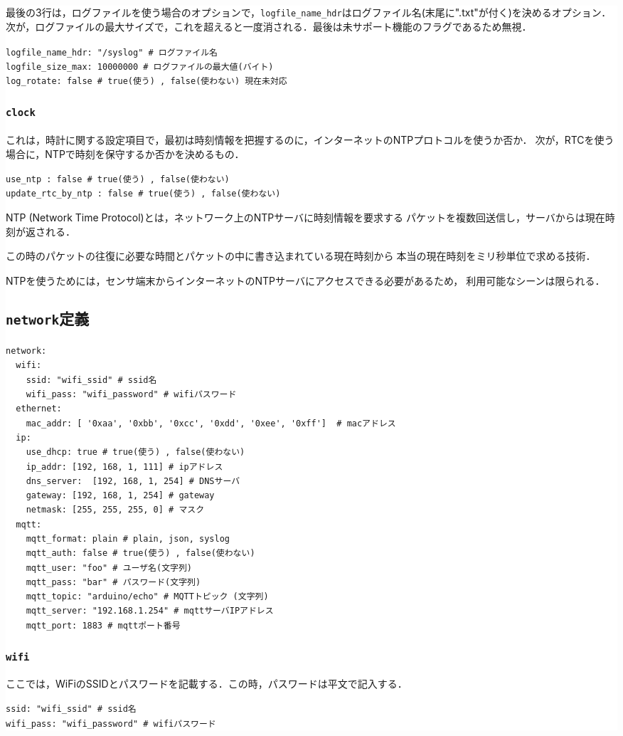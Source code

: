 最後の3行は，ログファイルを使う場合のオプションで，``logfile_name_hdr``はログファイル名(末尾に".txt"が付く)を決めるオプション．
次が，ログファイルの最大サイズで，これを超えると一度消される．最後は未サポート機能のフラグであるため無視．
```
logfile_name_hdr: "/syslog" # ログファイル名
logfile_size_max: 10000000 # ログファイルの最大値(バイト)
log_rotate: false # true(使う) , false(使わない) 現在未対応
```

### ``clock``
これは，時計に関する設定項目で，最初は時刻情報を把握するのに，インターネットのNTPプロトコルを使うか否か．
次が，RTCを使う場合に，NTPで時刻を保守するか否かを決めるもの．
```
use_ntp : false # true(使う) , false(使わない)
update_rtc_by_ntp : false # true(使う) , false(使わない)
```

NTP (Network Time Protocol)とは，ネットワーク上のNTPサーバに時刻情報を要求する
パケットを複数回送信し，サーバからは現在時刻が返される．

この時のパケットの往復に必要な時間とパケットの中に書き込まれている現在時刻から
本当の現在時刻をミリ秒単位で求める技術．

NTPを使うためには，センサ端末からインターネットのNTPサーバにアクセスできる必要があるため，
利用可能なシーンは限られる．

## ``network``定義

```
network:
  wifi:
    ssid: "wifi_ssid" # ssid名
    wifi_pass: "wifi_password" # wifiパスワード
  ethernet:
    mac_addr: [ '0xaa', '0xbb', '0xcc', '0xdd', '0xee', '0xff']  # macアドレス
  ip:
    use_dhcp: true # true(使う) , false(使わない)
    ip_addr: [192, 168, 1, 111] # ipアドレス
    dns_server:  [192, 168, 1, 254] # DNSサーバ
    gateway: [192, 168, 1, 254] # gateway
    netmask: [255, 255, 255, 0] # マスク
  mqtt:
    mqtt_format: plain # plain, json, syslog
    mqtt_auth: false # true(使う) , false(使わない)
    mqtt_user: "foo" # ユーザ名(文字列)
    mqtt_pass: "bar" # パスワード(文字列)
    mqtt_topic: "arduino/echo" # MQTTトピック (文字列)
    mqtt_server: "192.168.1.254" # mqttサーバIPアドレス
    mqtt_port: 1883 # mqttポート番号
```

### ``wifi``
ここでは，WiFiのSSIDとパスワードを記載する．この時，パスワードは平文で記入する．
```
ssid: "wifi_ssid" # ssid名
wifi_pass: "wifi_password" # wifiパスワード
```
